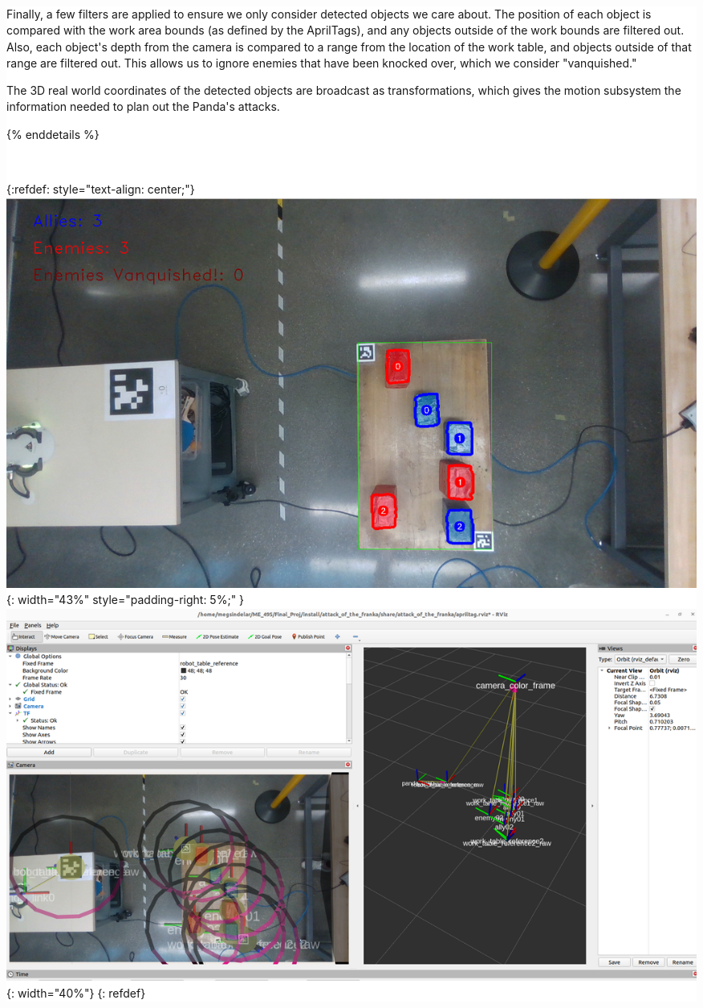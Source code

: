 Finally, a few filters are applied to ensure we only consider detected objects we care about. The position of each object is compared with the work area bounds (as defined by the AprilTags), and any objects outside of the work bounds are filtered out. Also, each object's depth from the camera is compared to a range from the location of the work table, and objects outside of that range are filtered out. This allows us to ignore enemies that have been knocked over, which we consider "vanquished."

The 3D real world coordinates of the detected objects are broadcast as transformations, which gives the motion subsystem the information needed to plan out the Panda's attacks.

{% enddetails %}

<br>

{:refdef: style="text-align: center;"}
![Camera feed of a multiple allies and enemies](/assets/images/attack-of-the-franka/camera-feed-complex.png){: width="43%" style="padding-right: 5%;" }
![Published frames of a multiple allies and enemies](/assets/images/attack-of-the-franka/rviz-camera-complex.png){: width="40%"}
{: refdef}